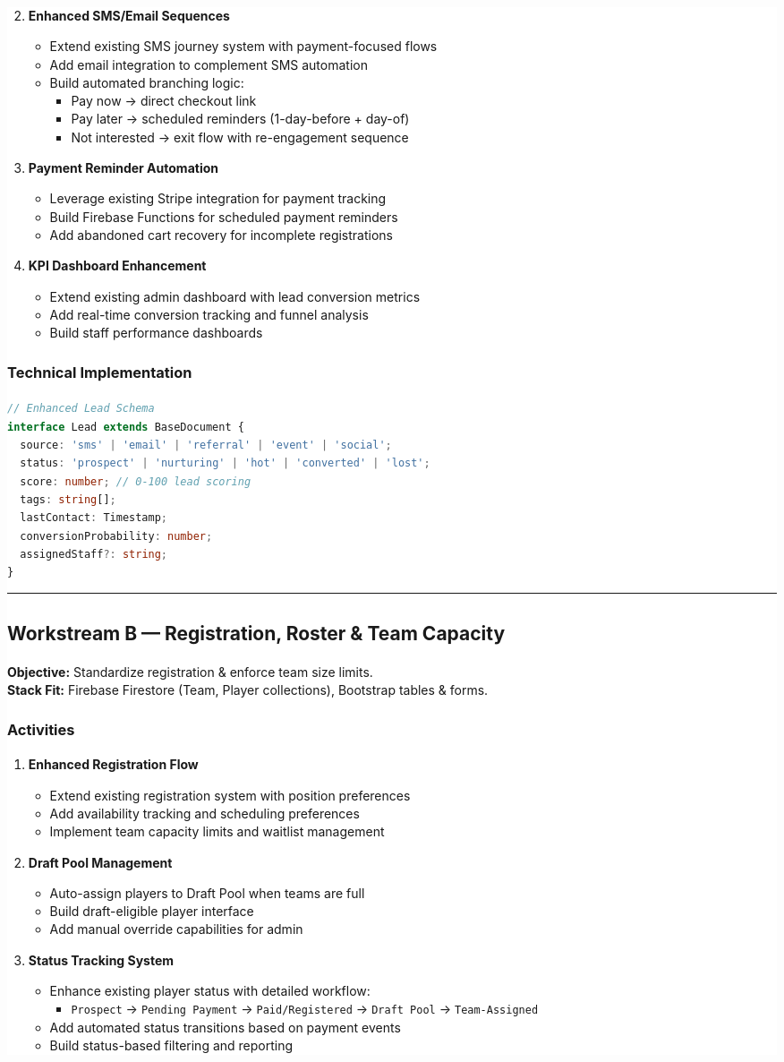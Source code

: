 2. **Enhanced SMS/Email Sequences**
   - Extend existing SMS journey system with payment-focused flows
   - Add email integration to complement SMS automation
   - Build automated branching logic:
     - Pay now → direct checkout link
     - Pay later → scheduled reminders (1-day-before + day-of)
     - Not interested → exit flow with re-engagement sequence

3. **Payment Reminder Automation**
   - Leverage existing Stripe integration for payment tracking
   - Build Firebase Functions for scheduled payment reminders
   - Add abandoned cart recovery for incomplete registrations

4. **KPI Dashboard Enhancement**
   - Extend existing admin dashboard with lead conversion metrics
   - Add real-time conversion tracking and funnel analysis
   - Build staff performance dashboards

### Technical Implementation
```typescript
// Enhanced Lead Schema
interface Lead extends BaseDocument {
  source: 'sms' | 'email' | 'referral' | 'event' | 'social';
  status: 'prospect' | 'nurturing' | 'hot' | 'converted' | 'lost';
  score: number; // 0-100 lead scoring
  tags: string[];
  lastContact: Timestamp;
  conversionProbability: number;
  assignedStaff?: string;
}
```

---

## Workstream B — Registration, Roster & Team Capacity
**Objective:** Standardize registration & enforce team size limits.  
**Stack Fit:** Firebase Firestore (Team, Player collections), Bootstrap tables & forms.

### Activities
1. **Enhanced Registration Flow**
   - Extend existing registration system with position preferences
   - Add availability tracking and scheduling preferences
   - Implement team capacity limits and waitlist management

2. **Draft Pool Management**
   - Auto-assign players to Draft Pool when teams are full
   - Build draft-eligible player interface
   - Add manual override capabilities for admin

3. **Status Tracking System**
   - Enhance existing player status with detailed workflow:
     - `Prospect` → `Pending Payment` → `Paid/Registered` → `Draft Pool` → `Team-Assigned`
   - Add automated status transitions based on payment events
   - Build status-based filtering and reporting

